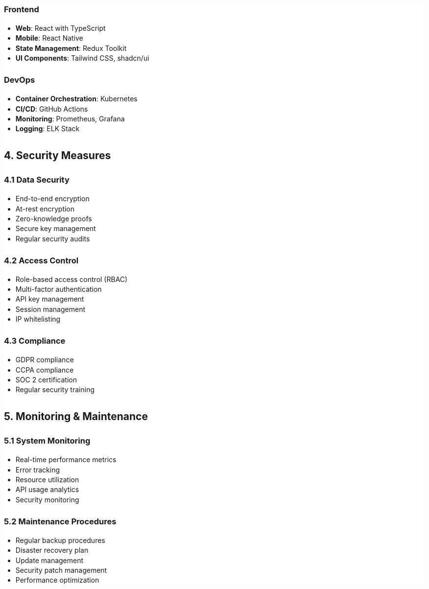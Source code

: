 ### Frontend
- **Web**: React with TypeScript
- **Mobile**: React Native
- **State Management**: Redux Toolkit
- **UI Components**: Tailwind CSS, shadcn/ui

### DevOps
- **Container Orchestration**: Kubernetes
- **CI/CD**: GitHub Actions
- **Monitoring**: Prometheus, Grafana
- **Logging**: ELK Stack

## 4. Security Measures

### 4.1 Data Security
- End-to-end encryption
- At-rest encryption
- Zero-knowledge proofs
- Secure key management
- Regular security audits

### 4.2 Access Control
- Role-based access control (RBAC)
- Multi-factor authentication
- API key management
- Session management
- IP whitelisting

### 4.3 Compliance
- GDPR compliance
- CCPA compliance
- SOC 2 certification
- Regular security training

## 5. Monitoring & Maintenance

### 5.1 System Monitoring
- Real-time performance metrics
- Error tracking
- Resource utilization
- API usage analytics
- Security monitoring

### 5.2 Maintenance Procedures
- Regular backup procedures
- Disaster recovery plan
- Update management
- Security patch management
- Performance optimization
